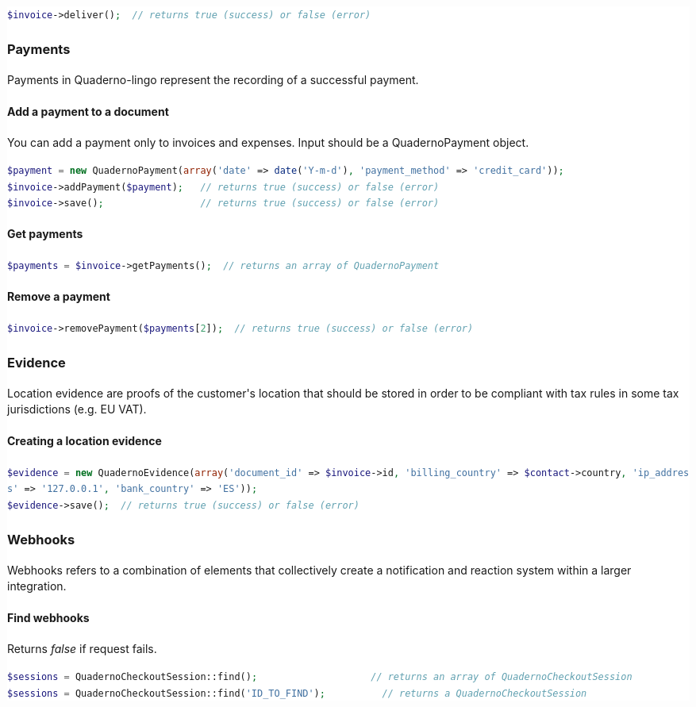 ```php
$invoice->deliver();  // returns true (success) or false (error)
```


### Payments
Payments in Quaderno-lingo represent the recording of a successful payment.

#### Add a payment to a document
You can add a payment only to invoices and expenses. Input should be a QuadernoPayment object.

```php
$payment = new QuadernoPayment(array('date' => date('Y-m-d'), 'payment_method' => 'credit_card'));
$invoice->addPayment($payment);   // returns true (success) or false (error)
$invoice->save();                 // returns true (success) or false (error)
```
#### Get payments

```php
$payments = $invoice->getPayments();  // returns an array of QuadernoPayment
```

#### Remove a payment

```php
$invoice->removePayment($payments[2]);  // returns true (success) or false (error)
```


### Evidence
Location evidence are proofs of the customer's location that should be stored in order to be compliant with tax rules in some tax jurisdictions (e.g. EU VAT).

#### Creating a location evidence

```php
$evidence = new QuadernoEvidence(array('document_id' => $invoice->id, 'billing_country' => $contact->country, 'ip_address' => '127.0.0.1', 'bank_country' => 'ES'));
$evidence->save();  // returns true (success) or false (error)
```


### Webhooks
Webhooks refers to a combination of elements that collectively create a notification and reaction system within a larger integration.

#### Find webhooks
Returns _false_ if request fails.

```php
$sessions = QuadernoCheckoutSession::find();                    // returns an array of QuadernoCheckoutSession
$sessions = QuadernoCheckoutSession::find('ID_TO_FIND');          // returns a QuadernoCheckoutSession
```


